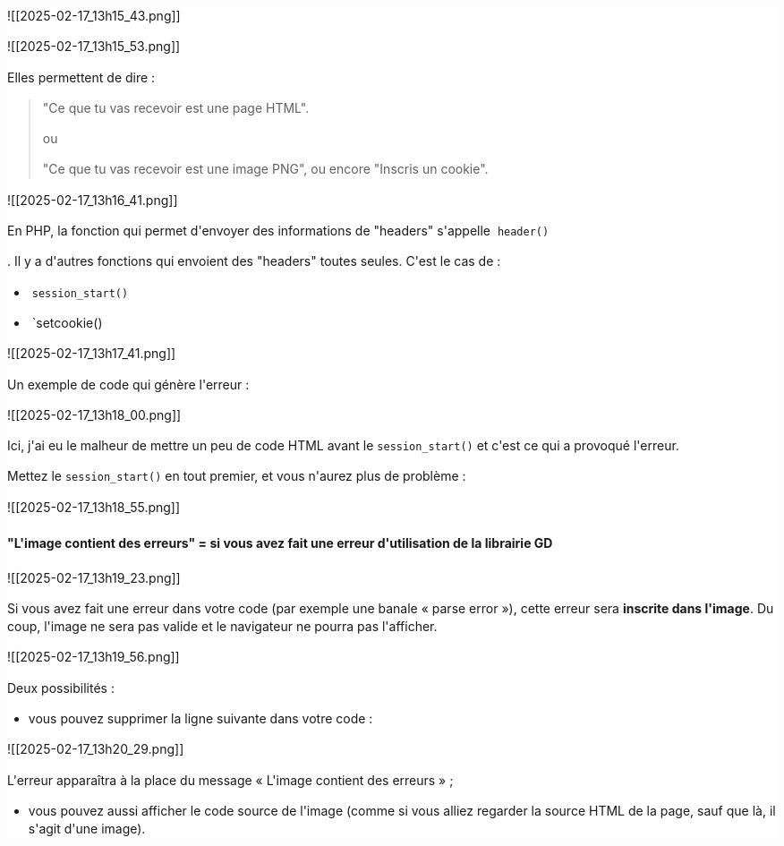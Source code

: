 ![[2025-02-17_13h15_43.png]]

![[2025-02-17_13h15_53.png]]

Elles permettent de dire :

> "Ce que tu vas recevoir est une page HTML".
> 
> ou
> 
> "Ce que tu vas recevoir est une image PNG", ou encore "Inscris un cookie".

![[2025-02-17_13h16_41.png]]

En PHP, la fonction qui permet d'envoyer des informations de "headers" s'appelle  `header()` 

. Il y a d'autres fonctions qui envoient des "headers" toutes seules. C'est le cas de :

-  `session_start()` 
    
-  `setcookie()

![[2025-02-17_13h17_41.png]]

Un exemple de code qui génère l'erreur :

![[2025-02-17_13h18_00.png]]

Ici, j'ai eu le malheur de mettre un peu de code HTML avant le `session_start()` et c'est ce qui a provoqué l'erreur.

Mettez le `session_start()` en tout premier, et vous n'aurez plus de problème :

![[2025-02-17_13h18_55.png]]

#### "L'image contient des erreurs" = si vous avez fait une erreur d'utilisation de la librairie GD

![[2025-02-17_13h19_23.png]]

Si vous avez fait une erreur dans votre code (par exemple une banale « parse error »), cette erreur sera **inscrite dans l'image**. Du coup, l'image ne sera pas valide et le navigateur ne pourra pas l'afficher.

![[2025-02-17_13h19_56.png]]

Deux possibilités :

- vous pouvez supprimer la ligne suivante dans votre code :

![[2025-02-17_13h20_29.png]]

L'erreur apparaîtra à la place du message « L'image contient des erreurs » ;

- vous pouvez aussi afficher le code source de l'image (comme si vous alliez regarder la source HTML de la page, sauf que là, il s'agit d'une image).
    